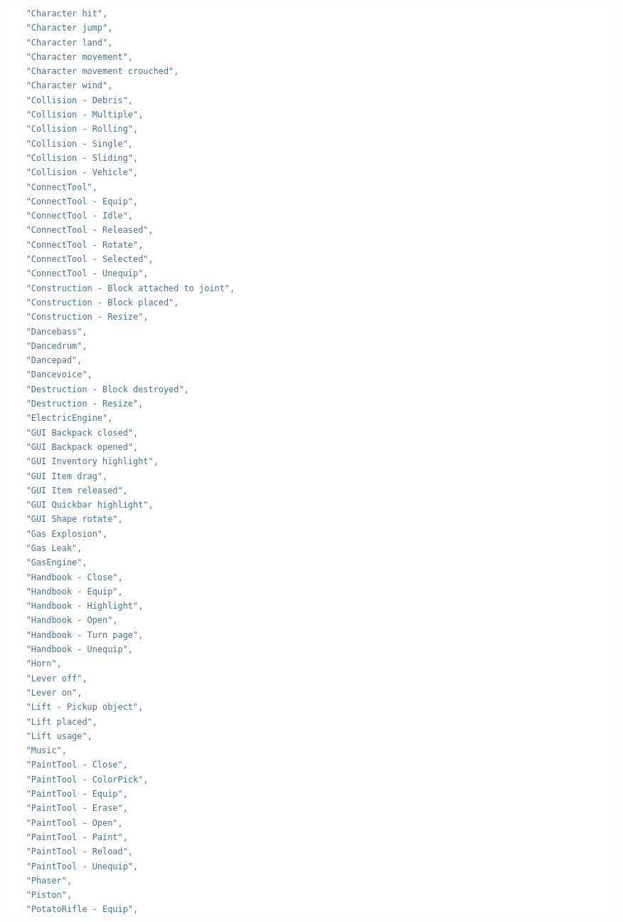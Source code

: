 ```lua title="Table Contents"
    "Character hit",
    "Character jump",
    "Character land",
    "Character movement",
    "Character movement crouched",
    "Character wind",
    "Collision - Debris",
    "Collision - Multiple",
    "Collision - Rolling",
    "Collision - Single",
    "Collision - Sliding",
    "Collision - Vehicle",
    "ConnectTool",
    "ConnectTool - Equip",
    "ConnectTool - Idle",
    "ConnectTool - Released",
    "ConnectTool - Rotate",
    "ConnectTool - Selected",
    "ConnectTool - Unequip",
    "Construction - Block attached to joint",
    "Construction - Block placed",
    "Construction - Resize",
    "Dancebass",
    "Dancedrum",
    "Dancepad",
    "Dancevoice",
    "Destruction - Block destroyed",
    "Destruction - Resize",
    "ElectricEngine",
    "GUI Backpack closed",
    "GUI Backpack opened",
    "GUI Inventory highlight",
    "GUI Item drag",
    "GUI Item released",
    "GUI Quickbar highlight",
    "GUI Shape rotate",
    "Gas Explosion",
    "Gas Leak",
    "GasEngine",
    "Handbook - Close",
    "Handbook - Equip",
    "Handbook - Highlight",
    "Handbook - Open",
    "Handbook - Turn page",
    "Handbook - Unequip",
    "Horn",
    "Lever off",
    "Lever on",
    "Lift - Pickup object",
    "Lift placed",
    "Lift usage",
    "Music",
    "PaintTool - Close",
    "PaintTool - ColorPick",
    "PaintTool - Equip",
    "PaintTool - Erase",
    "PaintTool - Open",
    "PaintTool - Paint",
    "PaintTool - Reload",
    "PaintTool - Unequip",
    "Phaser",
    "Piston",
    "PotatoRifle - Equip",
```